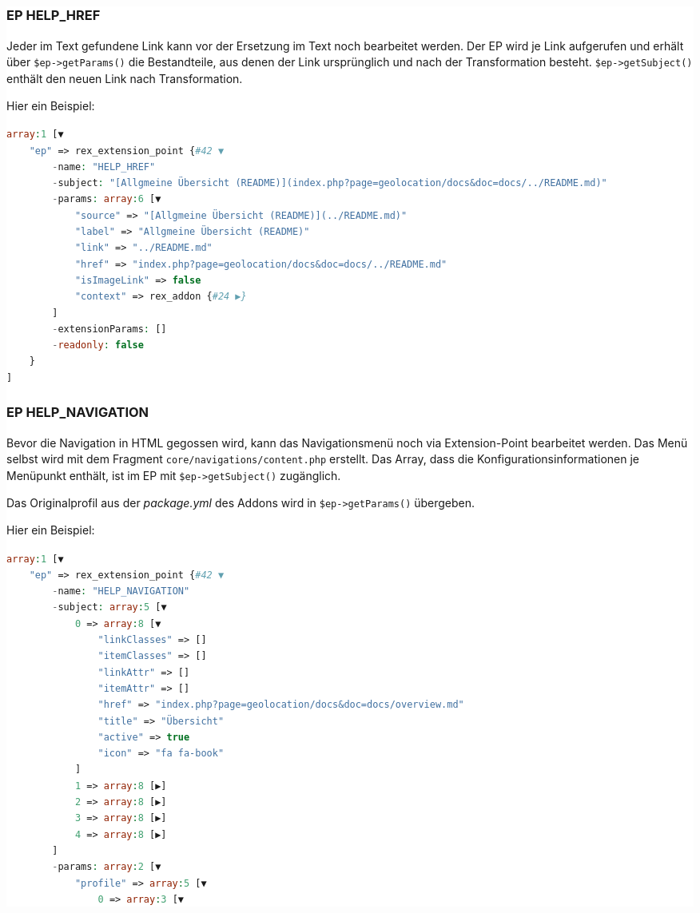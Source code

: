 <a name="g2"></a>
### EP HELP_HREF

Jeder im Text gefundene Link kann vor der Ersetzung im Text noch bearbeitet werden. Der EP wird je
Link aufgerufen und erhält über `$ep->getParams()` die Bestandteile, aus denen der Link ursprünglich
und nach der Transformation besteht. `$ep->getSubject()` enthält den neuen Link nach Transformation.

Hier ein Beispiel:

```php
array:1 [▼
    "ep" => rex_extension_point {#42 ▼
        -name: "HELP_HREF"
        -subject: "[Allgmeine Übersicht (README)](index.php?page=geolocation/docs&doc=docs/../README.md)"
        -params: array:6 [▼
            "source" => "[Allgmeine Übersicht (README)](../README.md)"
            "label" => "Allgmeine Übersicht (README)"
            "link" => "../README.md"
            "href" => "index.php?page=geolocation/docs&doc=docs/../README.md"
            "isImageLink" => false
            "context" => rex_addon {#24 ▶}
        ]
        -extensionParams: []
        -readonly: false
    }
]
```

<a name="g3"></a>
### EP HELP_NAVIGATION

Bevor die Navigation in HTML gegossen wird, kann das Navigationsmenü noch via Extension-Point
bearbeitet werden. Das Menü selbst wird mit dem Fragment `core/navigations/content.php` erstellt.
Das Array, dass die Konfigurationsinformationen je Menüpunkt enthält, ist im EP mit
`$ep->getSubject()` zugänglich.

Das Originalprofil aus der _package.yml_ des Addons wird in `$ep->getParams()` übergeben.

Hier ein Beispiel:

```php
array:1 [▼
    "ep" => rex_extension_point {#42 ▼
        -name: "HELP_NAVIGATION"
        -subject: array:5 [▼
            0 => array:8 [▼
                "linkClasses" => []
                "itemClasses" => []
                "linkAttr" => []
                "itemAttr" => []
                "href" => "index.php?page=geolocation/docs&doc=docs/overview.md"
                "title" => "Übersicht"
                "active" => true
                "icon" => "fa fa-book"
            ]
            1 => array:8 [▶]
            2 => array:8 [▶]
            3 => array:8 [▶]
            4 => array:8 [▶]
        ]
        -params: array:2 [▼
            "profile" => array:5 [▼
                0 => array:3 [▼
```